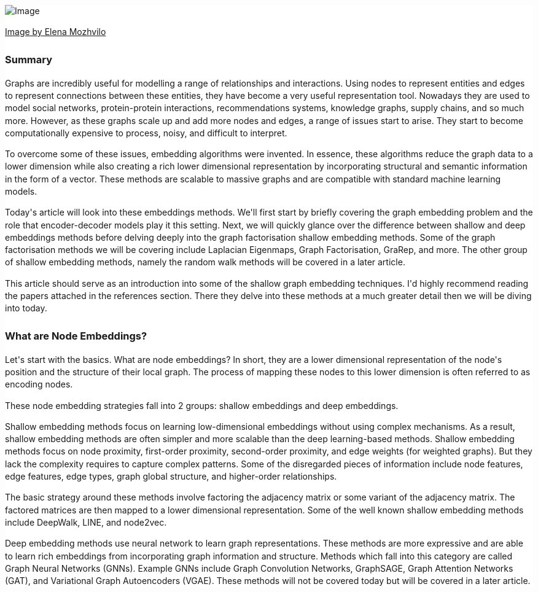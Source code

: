 ![Image](/images/photo-1706391162070-60a37dee114d.avif)

[Image by Elena Mozhvilo](https://unsplash.com/@miracleday?utm_source=ghost&utm_medium=referral&utm_campaign=api-credit)

### Summary

Graphs are incredibly useful for modelling a range of relationships and interactions. Using nodes to represent entities and edges to represent connections between these entities, they have become a very useful representation tool. Nowadays they are used to model social networks, protein-protein interactions, recommendations systems, knowledge graphs, supply chains, and so much more. However, as these graphs scale up and add more nodes and edges, a range of issues start to arise. They start to become computationally expensive to process, noisy, and difficult to interpret.

To overcome some of these issues, embedding algorithms were invented. In essence, these algorithms reduce the graph data to a lower dimension while also creating a rich lower dimensional representation by incorporating structural and semantic information in the form of a vector. These methods are scalable to massive graphs and are compatible with standard machine learning models.

Today's article will look into these embeddings methods. We'll first start by briefly covering the graph embedding problem and the role that encoder-decoder models play it this setting. Next, we will quickly glance over the difference between shallow and deep embeddings methods before delving deeply into the graph factorisation shallow embedding methods. Some of the graph factorisation methods we will be covering include Laplacian Eigenmaps, Graph Factorisation, GraRep, and more. The other group of shallow embedding methods, namely the random walk methods will be covered in a later article.

This article should serve as an introduction into some of the shallow graph embedding techniques. I'd highly recommend reading the papers attached in the references section. There they delve into these methods at a much greater detail then we will be diving into today.

### What are Node Embeddings?

Let's start with the basics. What are node embeddings? In short, they are a lower dimensional representation of the node's position and the structure of their local graph. The process of mapping these nodes to this lower dimension is often referred to as encoding nodes.

These node embedding strategies fall into 2 groups: shallow embeddings and deep embeddings.

Shallow embedding methods focus on learning low-dimensional embeddings without using complex mechanisms. As a result, shallow embedding methods are often simpler and more scalable than the deep learning-based methods. Shallow embedding methods focus on node proximity, first-order proximity, second-order proximity, and edge weights (for weighted graphs). But they lack the complexity requires to capture complex patterns. Some of the disregarded pieces of information include node features, edge features, edge types, graph global structure, and higher-order relationships.

The basic strategy around these methods involve factoring the adjacency matrix or some variant of the adjacency matrix. The factored matrices are then mapped to a lower dimensional representation. Some of the well known shallow embedding methods include DeepWalk, LINE, and node2vec.

Deep embedding methods use neural network to learn graph representations. These methods are more expressive and are able to learn rich embeddings from incorporating graph information and structure. Methods which fall into this category are called Graph Neural Networks (GNNs). Example GNNs include Graph Convolution Networks, GraphSAGE, Graph Attention Networks (GAT), and Variational Graph Autoencoders (VGAE). These methods will not be covered today but will be covered in a later article.
